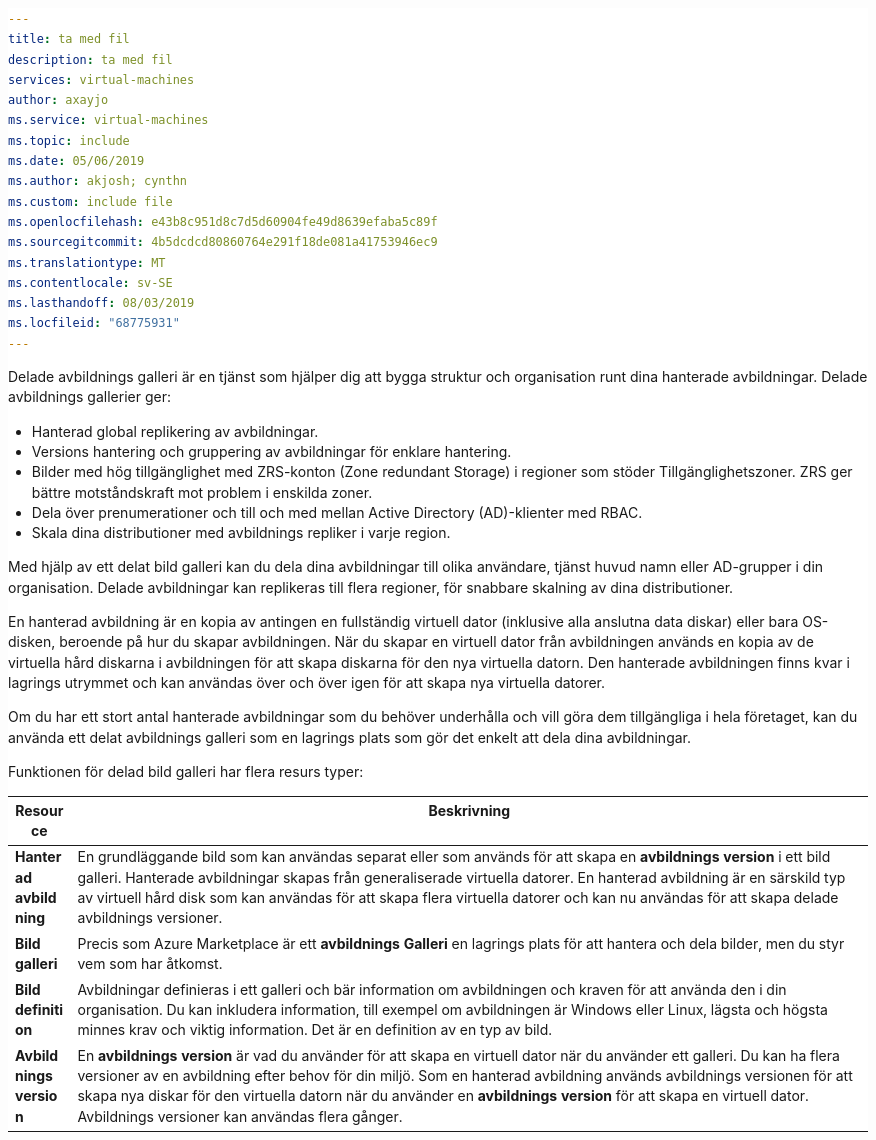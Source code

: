 ```yaml
---
title: ta med fil
description: ta med fil
services: virtual-machines
author: axayjo
ms.service: virtual-machines
ms.topic: include
ms.date: 05/06/2019
ms.author: akjosh; cynthn
ms.custom: include file
ms.openlocfilehash: e43b8c951d8c7d5d60904fe49d8639efaba5c89f
ms.sourcegitcommit: 4b5dcdcd80860764e291f18de081a41753946ec9
ms.translationtype: MT
ms.contentlocale: sv-SE
ms.lasthandoff: 08/03/2019
ms.locfileid: "68775931"
---
```

Delade avbildnings galleri är en tjänst som hjälper dig att bygga struktur och organisation runt dina hanterade avbildningar. Delade avbildnings gallerier ger:

- Hanterad global replikering av avbildningar.
- Versions hantering och gruppering av avbildningar för enklare hantering.
- Bilder med hög tillgänglighet med ZRS-konton (Zone redundant Storage) i regioner som stöder Tillgänglighetszoner. ZRS ger bättre motståndskraft mot problem i enskilda zoner.
- Dela över prenumerationer och till och med mellan Active Directory (AD)-klienter med RBAC.
- Skala dina distributioner med avbildnings repliker i varje region.

Med hjälp av ett delat bild galleri kan du dela dina avbildningar till olika användare, tjänst huvud namn eller AD-grupper i din organisation. Delade avbildningar kan replikeras till flera regioner, för snabbare skalning av dina distributioner.

En hanterad avbildning är en kopia av antingen en fullständig virtuell dator (inklusive alla anslutna data diskar) eller bara OS-disken, beroende på hur du skapar avbildningen. När du skapar en virtuell dator från avbildningen används en kopia av de virtuella hård diskarna i avbildningen för att skapa diskarna för den nya virtuella datorn. Den hanterade avbildningen finns kvar i lagrings utrymmet och kan användas över och över igen för att skapa nya virtuella datorer.

Om du har ett stort antal hanterade avbildningar som du behöver underhålla och vill göra dem tillgängliga i hela företaget, kan du använda ett delat avbildnings galleri som en lagrings plats som gör det enkelt att dela dina avbildningar. 

Funktionen för delad bild galleri har flera resurs typer:

| Resource | Beskrivning|
|----------|------------|
| **Hanterad avbildning** | En grundläggande bild som kan användas separat eller som används för att skapa en **avbildnings version** i ett bild galleri. Hanterade avbildningar skapas från generaliserade virtuella datorer. En hanterad avbildning är en särskild typ av virtuell hård disk som kan användas för att skapa flera virtuella datorer och kan nu användas för att skapa delade avbildnings versioner. |
| **Bild galleri** | Precis som Azure Marketplace är ett **avbildnings Galleri** en lagrings plats för att hantera och dela bilder, men du styr vem som har åtkomst. |
| **Bild definition** | Avbildningar definieras i ett galleri och bär information om avbildningen och kraven för att använda den i din organisation. Du kan inkludera information, till exempel om avbildningen är Windows eller Linux, lägsta och högsta minnes krav och viktig information. Det är en definition av en typ av bild. |
| **Avbildnings version** | En **avbildnings version** är vad du använder för att skapa en virtuell dator när du använder ett galleri. Du kan ha flera versioner av en avbildning efter behov för din miljö. Som en hanterad avbildning används avbildnings versionen för att skapa nya diskar för den virtuella datorn när du använder en **avbildnings version** för att skapa en virtuell dator. Avbildnings versioner kan användas flera gånger. |
